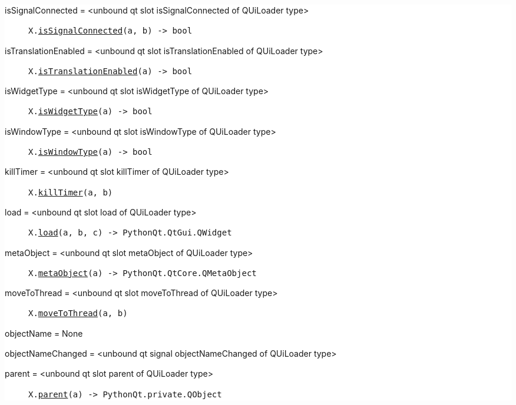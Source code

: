 </dd></dl>
<dl><dt><span class="other-name">isSignalConnected</span> = &lt;unbound qt slot isSignalConnected of QUiLoader type&gt;<dd>

<pre class="doc" markdown="0">X.<a href="#QUiLoader-isSignalConnected">isSignalConnected</a>(a, b) -> bool</pre>

</dd></dl>
<dl><dt><span class="other-name">isTranslationEnabled</span> = &lt;unbound qt slot isTranslationEnabled of QUiLoader type&gt;<dd>

<pre class="doc" markdown="0">X.<a href="#QUiLoader-isTranslationEnabled">isTranslationEnabled</a>(a) -> bool</pre>

</dd></dl>
<dl><dt><span class="other-name">isWidgetType</span> = &lt;unbound qt slot isWidgetType of QUiLoader type&gt;<dd>

<pre class="doc" markdown="0">X.<a href="#QUiLoader-isWidgetType">isWidgetType</a>(a) -> bool</pre>

</dd></dl>
<dl><dt><span class="other-name">isWindowType</span> = &lt;unbound qt slot isWindowType of QUiLoader type&gt;<dd>

<pre class="doc" markdown="0">X.<a href="#QUiLoader-isWindowType">isWindowType</a>(a) -> bool</pre>

</dd></dl>
<dl><dt><span class="other-name">killTimer</span> = &lt;unbound qt slot killTimer of QUiLoader type&gt;<dd>

<pre class="doc" markdown="0">X.<a href="#QUiLoader-killTimer">killTimer</a>(a, b)</pre>

</dd></dl>
<dl><dt><span class="other-name">load</span> = &lt;unbound qt slot load of QUiLoader type&gt;<dd>

<pre class="doc" markdown="0">X.<a href="#QUiLoader-load">load</a>(a, b, c) -> PythonQt.QtGui.QWidget</pre>

</dd></dl>
<dl><dt><span class="other-name">metaObject</span> = &lt;unbound qt slot metaObject of QUiLoader type&gt;<dd>

<pre class="doc" markdown="0">X.<a href="#QUiLoader-metaObject">metaObject</a>(a) -> PythonQt.QtCore.QMetaObject</pre>

</dd></dl>
<dl><dt><span class="other-name">moveToThread</span> = &lt;unbound qt slot moveToThread of QUiLoader type&gt;<dd>

<pre class="doc" markdown="0">X.<a href="#QUiLoader-moveToThread">moveToThread</a>(a, b)</pre>

</dd></dl>
<dl><dt><span class="other-name">objectName</span> = None</dt></dl>
<dl><dt><span class="other-name">objectNameChanged</span> = &lt;unbound qt signal objectNameChanged of QUiLoader type&gt;</dt></dl>
<dl><dt><span class="other-name">parent</span> = &lt;unbound qt slot parent of QUiLoader type&gt;<dd>

<pre class="doc" markdown="0">X.<a href="#QUiLoader-parent">parent</a>(a) -> PythonQt.private.QObject</pre>
